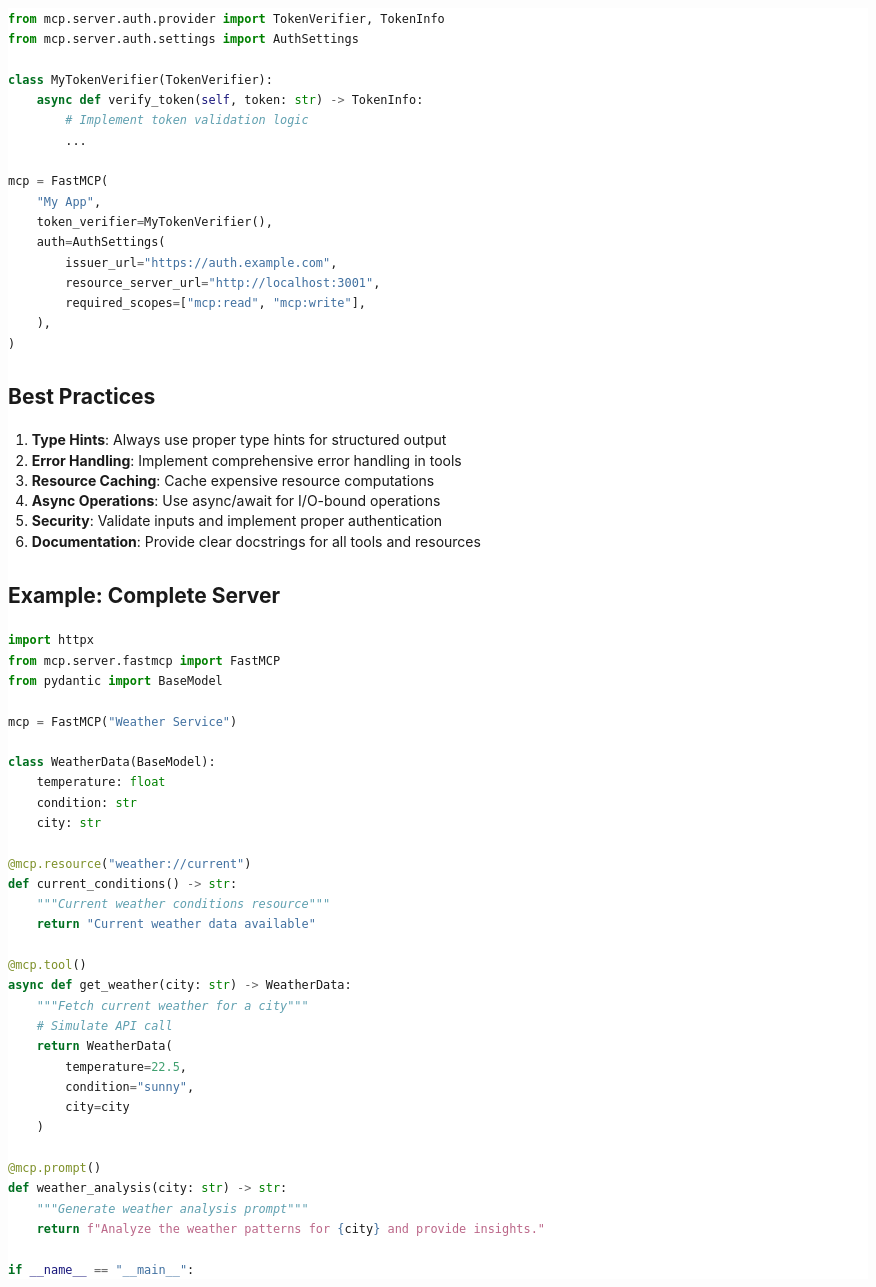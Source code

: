 ```python
from mcp.server.auth.provider import TokenVerifier, TokenInfo
from mcp.server.auth.settings import AuthSettings

class MyTokenVerifier(TokenVerifier):
    async def verify_token(self, token: str) -> TokenInfo:
        # Implement token validation logic
        ...

mcp = FastMCP(
    "My App",
    token_verifier=MyTokenVerifier(),
    auth=AuthSettings(
        issuer_url="https://auth.example.com",
        resource_server_url="http://localhost:3001",
        required_scopes=["mcp:read", "mcp:write"],
    ),
)
```

## Best Practices

1. **Type Hints**: Always use proper type hints for structured output
2. **Error Handling**: Implement comprehensive error handling in tools
3. **Resource Caching**: Cache expensive resource computations
4. **Async Operations**: Use async/await for I/O-bound operations
5. **Security**: Validate inputs and implement proper authentication
6. **Documentation**: Provide clear docstrings for all tools and resources

## Example: Complete Server

```python
import httpx
from mcp.server.fastmcp import FastMCP
from pydantic import BaseModel

mcp = FastMCP("Weather Service")

class WeatherData(BaseModel):
    temperature: float
    condition: str
    city: str

@mcp.resource("weather://current")
def current_conditions() -> str:
    """Current weather conditions resource"""
    return "Current weather data available"

@mcp.tool()
async def get_weather(city: str) -> WeatherData:
    """Fetch current weather for a city"""
    # Simulate API call
    return WeatherData(
        temperature=22.5,
        condition="sunny",
        city=city
    )

@mcp.prompt()
def weather_analysis(city: str) -> str:
    """Generate weather analysis prompt"""
    return f"Analyze the weather patterns for {city} and provide insights."

if __name__ == "__main__":
```